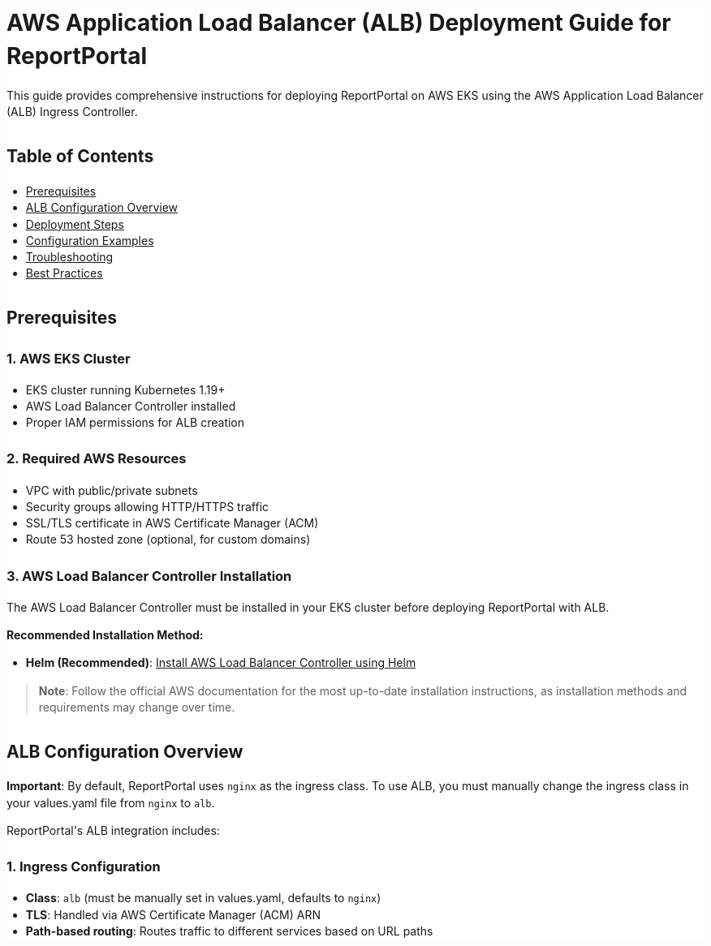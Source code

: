 # AWS Application Load Balancer (ALB) Deployment Guide for ReportPortal

This guide provides comprehensive instructions for deploying ReportPortal on AWS EKS using the AWS Application Load Balancer (ALB) Ingress Controller.

## Table of Contents

- [Prerequisites](#prerequisites)
- [ALB Configuration Overview](#alb-configuration-overview)
- [Deployment Steps](#deployment-steps)
- [Configuration Examples](#configuration-examples)
- [Troubleshooting](#troubleshooting)
- [Best Practices](#best-practices)

## Prerequisites

### 1. AWS EKS Cluster
- EKS cluster running Kubernetes 1.19+
- AWS Load Balancer Controller installed
- Proper IAM permissions for ALB creation

### 2. Required AWS Resources
- VPC with public/private subnets
- Security groups allowing HTTP/HTTPS traffic
- SSL/TLS certificate in AWS Certificate Manager (ACM)
- Route 53 hosted zone (optional, for custom domains)

### 3. AWS Load Balancer Controller Installation

The AWS Load Balancer Controller must be installed in your EKS cluster before deploying ReportPortal with ALB.

**Recommended Installation Method:**
- **Helm (Recommended)**: [Install AWS Load Balancer Controller using Helm](https://docs.aws.amazon.com/eks/latest/userguide/lbc-helm.html)

> **Note**: Follow the official AWS documentation for the most up-to-date installation instructions, as installation methods and requirements may change over time.

## ALB Configuration Overview

**Important**: By default, ReportPortal uses `nginx` as the ingress class. To use ALB, you must manually change the ingress class in your values.yaml file from `nginx` to `alb`.

ReportPortal's ALB integration includes:

### 1. Ingress Configuration
- **Class**: `alb` (must be manually set in values.yaml, defaults to `nginx`)
- **TLS**: Handled via AWS Certificate Manager (ACM) ARN
- **Path-based routing**: Routes traffic to different services based on URL paths
